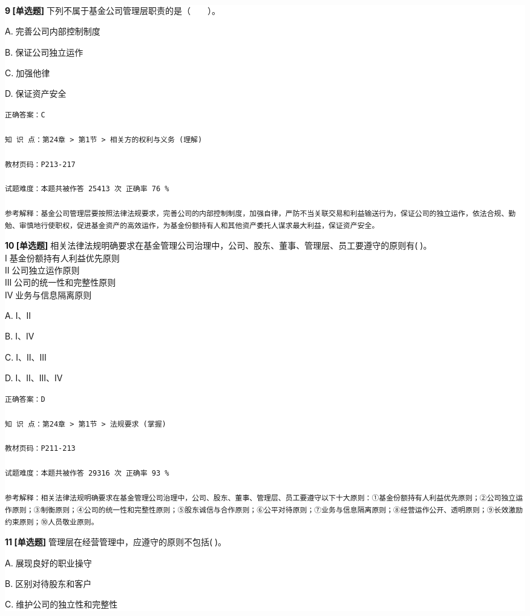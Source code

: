 
**9 [单选题]** 下列不属于基金公司管理层职责的是（&emsp;&emsp;）。

A. 完善公司内部控制制度

B. 保证公司独立运作

C. 加强他律

D. 保证资产安全

```
正确答案：C

知 识 点：第24章 > 第1节 > 相关方的权利与义务 (理解)

教材页码：P213-217

试题难度：本题共被作答 25413 次 正确率 76 %

参考解释：基金公司管理层要按照法律法规要求，完善公司的内部控制制度，加强自律，严防不当关联交易和利益输送行为，保证公司的独立运作，依法合规、勤勉、审慎地行使职权，促进基金资产的高效运作，为基金份额持有人和其他资产委托人谋求最大利益，保证资产安全。
```


**10 [单选题]** 相关法律法规明确要求在基金管理公司治理中，公司、股东、董事、管理层、员工要遵守的原则有(        )。 <br />
Ⅰ 基金份额持有人利益优先原则 <br />
Ⅱ 公司独立运作原则 <br />
Ⅲ 公司的统一性和完整性原则 <br />
Ⅳ 业务与信息隔离原则

A. Ⅰ、Ⅱ

B. Ⅰ、Ⅳ

C. Ⅰ、Ⅱ、Ⅲ

D. Ⅰ、Ⅱ、Ⅲ、Ⅳ 

```
正确答案：D

知 识 点：第24章 > 第1节 > 法规要求 (掌握)

教材页码：P211-213

试题难度：本题共被作答 29316 次 正确率 93 %

参考解释：相关法律法规明确要求在基金管理公司治理中，公司、股东、董事、管理层、员工要遵守以下十大原则：①基金份额持有人利益优先原则；②公司独立运作原则；③制衡原则；④公司的统一性和完整性原则；⑤股东诚信与合作原则；⑥公平对待原则；⑦业务与信息隔离原则；⑧经营运作公开、透明原则；⑨长效激励约束原则；⑩人员敬业原则。
```


**11 [单选题]** 管理层在经营管理中，应遵守的原则不包括(       )。

A. 展现良好的职业操守

B. 区别对待股东和客户

C. 维护公司的独立性和完整性
